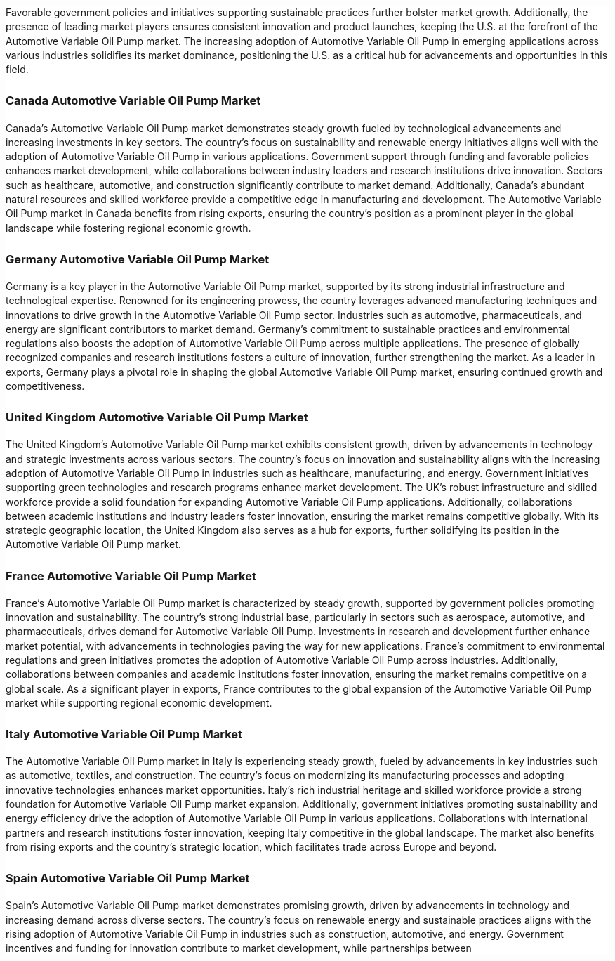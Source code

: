 Favorable government policies and initiatives supporting sustainable practices further bolster market growth. Additionally, the presence of leading market players ensures consistent innovation and product launches, keeping the U.S. at the forefront of the Automotive Variable Oil Pump market. The increasing adoption of Automotive Variable Oil Pump in emerging applications across various industries solidifies its market dominance, positioning the U.S. as a critical hub for advancements and opportunities in this field.</p><h3>Canada Automotive Variable Oil Pump Market</h3><p>Canada&rsquo;s Automotive Variable Oil Pump market demonstrates steady growth fueled by technological advancements and increasing investments in key sectors. The country&rsquo;s focus on sustainability and renewable energy initiatives aligns well with the adoption of Automotive Variable Oil Pump in various applications. Government support through funding and favorable policies enhances market development, while collaborations between industry leaders and research institutions drive innovation. Sectors such as healthcare, automotive, and construction significantly contribute to market demand. Additionally, Canada&rsquo;s abundant natural resources and skilled workforce provide a competitive edge in manufacturing and development. The Automotive Variable Oil Pump market in Canada benefits from rising exports, ensuring the country&rsquo;s position as a prominent player in the global landscape while fostering regional economic growth.</p><h3>Germany Automotive Variable Oil Pump Market</h3><p>Germany is a key player in the Automotive Variable Oil Pump market, supported by its strong industrial infrastructure and technological expertise. Renowned for its engineering prowess, the country leverages advanced manufacturing techniques and innovations to drive growth in the Automotive Variable Oil Pump sector. Industries such as automotive, pharmaceuticals, and energy are significant contributors to market demand. Germany&rsquo;s commitment to sustainable practices and environmental regulations also boosts the adoption of Automotive Variable Oil Pump across multiple applications. The presence of globally recognized companies and research institutions fosters a culture of innovation, further strengthening the market. As a leader in exports, Germany plays a pivotal role in shaping the global Automotive Variable Oil Pump market, ensuring continued growth and competitiveness.</p><h3>United Kingdom Automotive Variable Oil Pump Market</h3><p>The United Kingdom&rsquo;s Automotive Variable Oil Pump market exhibits consistent growth, driven by advancements in technology and strategic investments across various sectors. The country&rsquo;s focus on innovation and sustainability aligns with the increasing adoption of Automotive Variable Oil Pump in industries such as healthcare, manufacturing, and energy. Government initiatives supporting green technologies and research programs enhance market development. The UK&rsquo;s robust infrastructure and skilled workforce provide a solid foundation for expanding Automotive Variable Oil Pump applications. Additionally, collaborations between academic institutions and industry leaders foster innovation, ensuring the market remains competitive globally. With its strategic geographic location, the United Kingdom also serves as a hub for exports, further solidifying its position in the Automotive Variable Oil Pump market.</p><h3>France Automotive Variable Oil Pump Market</h3><p>France&rsquo;s Automotive Variable Oil Pump market is characterized by steady growth, supported by government policies promoting innovation and sustainability. The country&rsquo;s strong industrial base, particularly in sectors such as aerospace, automotive, and pharmaceuticals, drives demand for Automotive Variable Oil Pump. Investments in research and development further enhance market potential, with advancements in technologies paving the way for new applications. France&rsquo;s commitment to environmental regulations and green initiatives promotes the adoption of Automotive Variable Oil Pump across industries. Additionally, collaborations between companies and academic institutions foster innovation, ensuring the market remains competitive on a global scale. As a significant player in exports, France contributes to the global expansion of the Automotive Variable Oil Pump market while supporting regional economic development.</p><h3>Italy Automotive Variable Oil Pump Market</h3><p>The Automotive Variable Oil Pump market in Italy is experiencing steady growth, fueled by advancements in key industries such as automotive, textiles, and construction. The country&rsquo;s focus on modernizing its manufacturing processes and adopting innovative technologies enhances market opportunities. Italy&rsquo;s rich industrial heritage and skilled workforce provide a strong foundation for Automotive Variable Oil Pump market expansion. Additionally, government initiatives promoting sustainability and energy efficiency drive the adoption of Automotive Variable Oil Pump in various applications. Collaborations with international partners and research institutions foster innovation, keeping Italy competitive in the global landscape. The market also benefits from rising exports and the country&rsquo;s strategic location, which facilitates trade across Europe and beyond.</p><h3>Spain Automotive Variable Oil Pump Market</h3><p>Spain&rsquo;s Automotive Variable Oil Pump market demonstrates promising growth, driven by advancements in technology and increasing demand across diverse sectors. The country&rsquo;s focus on renewable energy and sustainable practices aligns with the rising adoption of Automotive Variable Oil Pump in industries such as construction, automotive, and energy. Government incentives and funding for innovation contribute to market development, while partnerships between